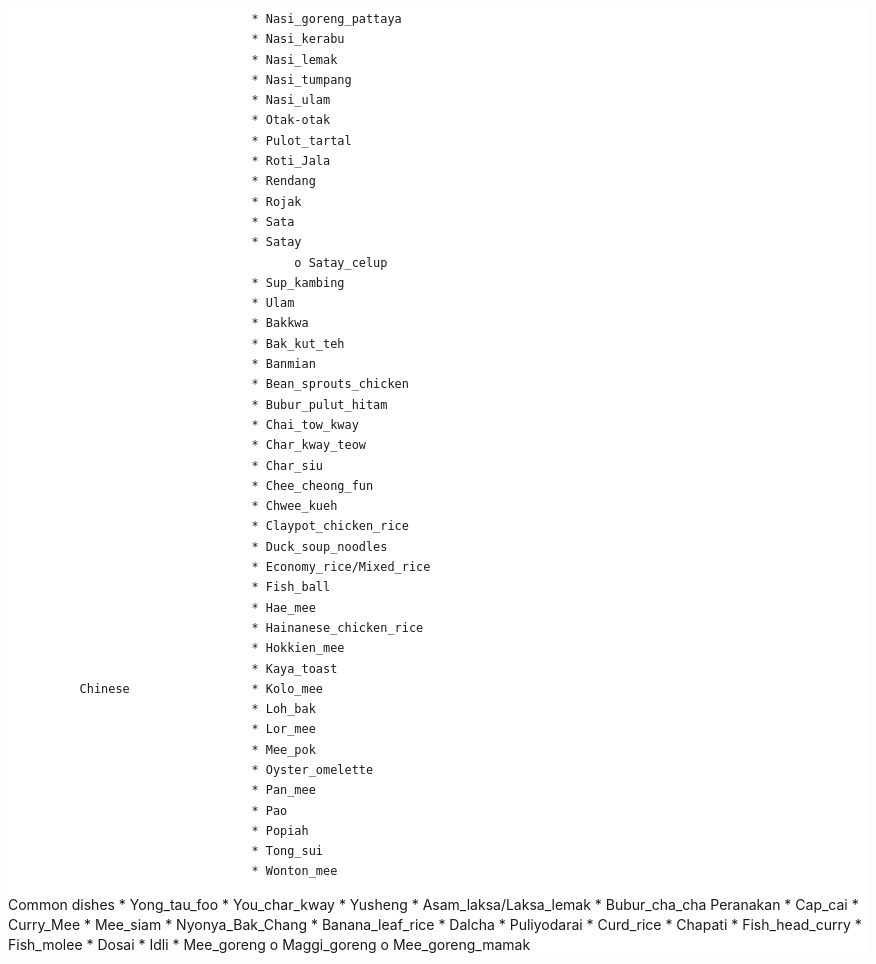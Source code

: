                                       * Nasi_goreng_pattaya
                                      * Nasi_kerabu
                                      * Nasi_lemak
                                      * Nasi_tumpang
                                      * Nasi_ulam
                                      * Otak-otak
                                      * Pulot_tartal
                                      * Roti_Jala
                                      * Rendang
                                      * Rojak
                                      * Sata
                                      * Satay
                                            o Satay_celup
                                      * Sup_kambing
                                      * Ulam
                                      * Bakkwa
                                      * Bak_kut_teh
                                      * Banmian
                                      * Bean_sprouts_chicken
                                      * Bubur_pulut_hitam
                                      * Chai_tow_kway
                                      * Char_kway_teow
                                      * Char_siu
                                      * Chee_cheong_fun
                                      * Chwee_kueh
                                      * Claypot_chicken_rice
                                      * Duck_soup_noodles
                                      * Economy_rice/Mixed_rice
                                      * Fish_ball
                                      * Hae_mee
                                      * Hainanese_chicken_rice
                                      * Hokkien_mee
                                      * Kaya_toast
              Chinese                 * Kolo_mee
                                      * Loh_bak
                                      * Lor_mee
                                      * Mee_pok
                                      * Oyster_omelette
                                      * Pan_mee
                                      * Pao
                                      * Popiah
                                      * Tong_sui
                                      * Wonton_mee
Common dishes                         * Yong_tau_foo
                                      * You_char_kway
                                      * Yusheng
                                                * Asam_laksa/Laksa_lemak
                                                * Bubur_cha_cha
                                  Peranakan     * Cap_cai
                                                * Curry_Mee
                                                * Mee_siam
                                                * Nyonya_Bak_Chang
                                      * Banana_leaf_rice
                                      * Dalcha
                                      * Puliyodarai
                                      * Curd_rice
                                      * Chapati
                                      * Fish_head_curry
                                      * Fish_molee
                                      * Dosai
                                      * Idli
                                      * Mee_goreng
                                            o Maggi_goreng
                                            o Mee_goreng_mamak